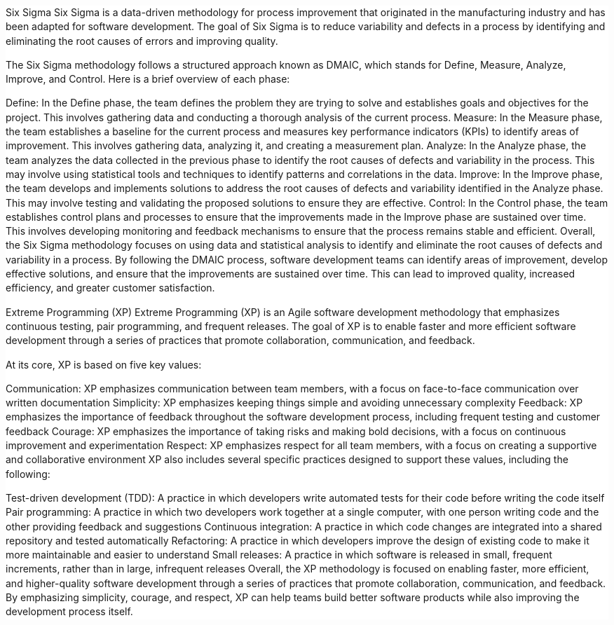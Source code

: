 Six Sigma
Six Sigma is a data-driven methodology for process improvement that originated in the manufacturing industry and has been adapted for software development. The goal of Six Sigma is to reduce variability and defects in a process by identifying and eliminating the root causes of errors and improving quality.

The Six Sigma methodology follows a structured approach known as DMAIC, which stands for Define, Measure, Analyze, Improve, and Control. Here is a brief overview of each phase:

Define: In the Define phase, the team defines the problem they are trying to solve and establishes goals and objectives for the project. This involves gathering data and conducting a thorough analysis of the current process.
Measure: In the Measure phase, the team establishes a baseline for the current process and measures key performance indicators (KPIs) to identify areas of improvement. This involves gathering data, analyzing it, and creating a measurement plan.
Analyze: In the Analyze phase, the team analyzes the data collected in the previous phase to identify the root causes of defects and variability in the process. This may involve using statistical tools and techniques to identify patterns and correlations in the data.
Improve: In the Improve phase, the team develops and implements solutions to address the root causes of defects and variability identified in the Analyze phase. This may involve testing and validating the proposed solutions to ensure they are effective.
Control: In the Control phase, the team establishes control plans and processes to ensure that the improvements made in the Improve phase are sustained over time. This involves developing monitoring and feedback mechanisms to ensure that the process remains stable and efficient.
Overall, the Six Sigma methodology focuses on using data and statistical analysis to identify and eliminate the root causes of defects and variability in a process. By following the DMAIC process, software development teams can identify areas of improvement, develop effective solutions, and ensure that the improvements are sustained over time. This can lead to improved quality, increased efficiency, and greater customer satisfaction.

Extreme Programming (XP)
Extreme Programming (XP) is an Agile software development methodology that emphasizes continuous testing, pair programming, and frequent releases. The goal of XP is to enable faster and more efficient software development through a series of practices that promote collaboration, communication, and feedback.

At its core, XP is based on five key values:

Communication: XP emphasizes communication between team members, with a focus on face-to-face communication over written documentation
Simplicity: XP emphasizes keeping things simple and avoiding unnecessary complexity
Feedback: XP emphasizes the importance of feedback throughout the software development process, including frequent testing and customer feedback
Courage: XP emphasizes the importance of taking risks and making bold decisions, with a focus on continuous improvement and experimentation
Respect: XP emphasizes respect for all team members, with a focus on creating a supportive and collaborative environment
XP also includes several specific practices designed to support these values, including the following:

Test-driven development (TDD): A practice in which developers write automated tests for their code before writing the code itself
Pair programming: A practice in which two developers work together at a single computer, with one person writing code and the other providing feedback and suggestions
Continuous integration: A practice in which code changes are integrated into a shared repository and tested automatically
Refactoring: A practice in which developers improve the design of existing code to make it more maintainable and easier to understand
Small releases: A practice in which software is released in small, frequent increments, rather than in large, infrequent releases
Overall, the XP methodology is focused on enabling faster, more efficient, and higher-quality software development through a series of practices that promote collaboration, communication, and feedback. By emphasizing simplicity, courage, and respect, XP can help teams build better software products while also improving the development process itself.
